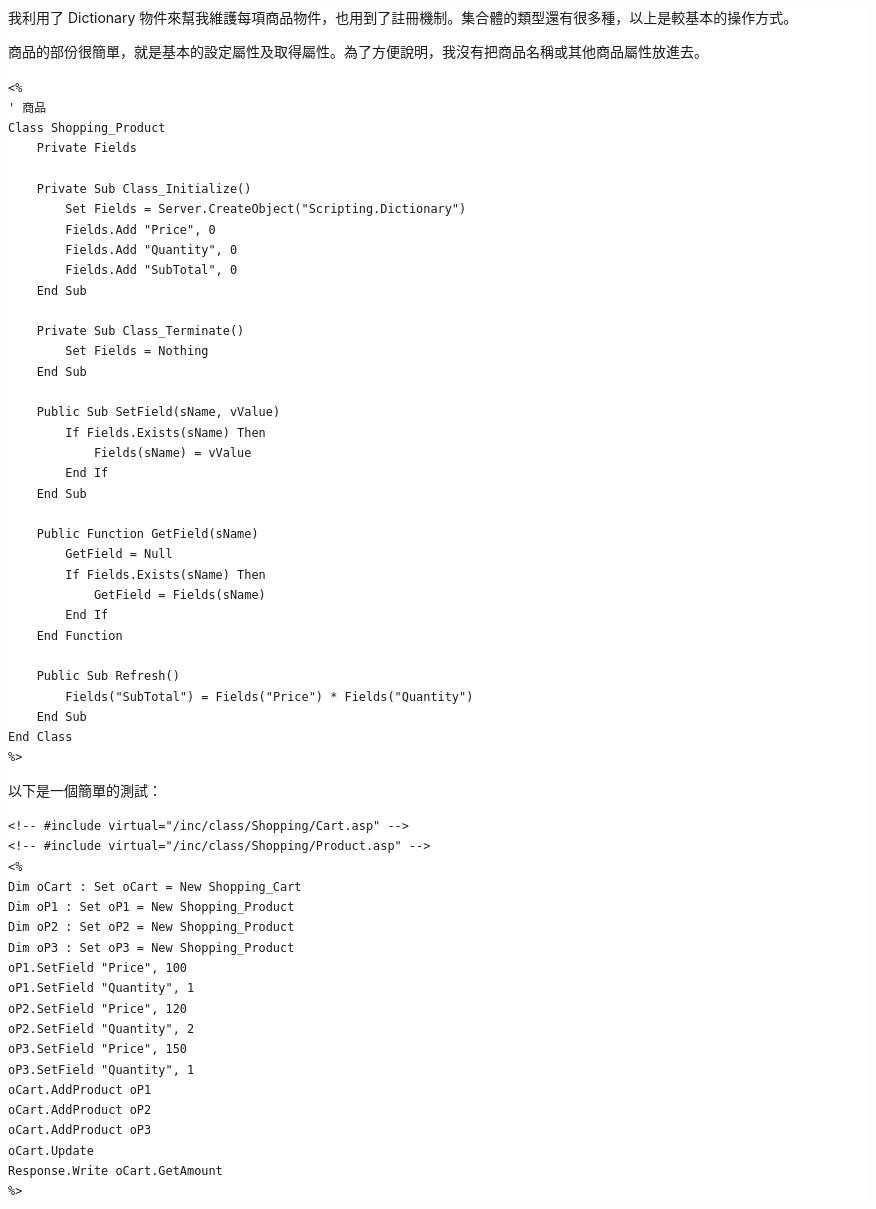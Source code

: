 我利用了 Dictionary 物件來幫我維護每項商品物件，也用到了註冊機制。集合體的類型還有很多種，以上是較基本的操作方式。

商品的部份很簡單，就是基本的設定屬性及取得屬性。為了方便說明，我沒有把商品名稱或其他商品屬性放進去。

``` aspx-vb /inc/class/Shopping/Product.asp
<%
' 商品
Class Shopping_Product
    Private Fields

    Private Sub Class_Initialize()
        Set Fields = Server.CreateObject("Scripting.Dictionary")
        Fields.Add "Price", 0
        Fields.Add "Quantity", 0
        Fields.Add "SubTotal", 0
    End Sub

    Private Sub Class_Terminate()
        Set Fields = Nothing
    End Sub

    Public Sub SetField(sName, vValue)
        If Fields.Exists(sName) Then
            Fields(sName) = vValue
        End If
    End Sub

    Public Function GetField(sName)
        GetField = Null
        If Fields.Exists(sName) Then
            GetField = Fields(sName)
        End If
    End Function

    Public Sub Refresh()
        Fields("SubTotal") = Fields("Price") * Fields("Quantity")
    End Sub
End Class
%>

```

以下是一個簡單的測試：

```
<!-- #include virtual="/inc/class/Shopping/Cart.asp" -->
<!-- #include virtual="/inc/class/Shopping/Product.asp" -->
<%
Dim oCart : Set oCart = New Shopping_Cart
Dim oP1 : Set oP1 = New Shopping_Product
Dim oP2 : Set oP2 = New Shopping_Product
Dim oP3 : Set oP3 = New Shopping_Product
oP1.SetField "Price", 100
oP1.SetField "Quantity", 1
oP2.SetField "Price", 120
oP2.SetField "Quantity", 2
oP3.SetField "Price", 150
oP3.SetField "Quantity", 1
oCart.AddProduct oP1
oCart.AddProduct oP2
oCart.AddProduct oP3
oCart.Update
Response.Write oCart.GetAmount
%>

```
